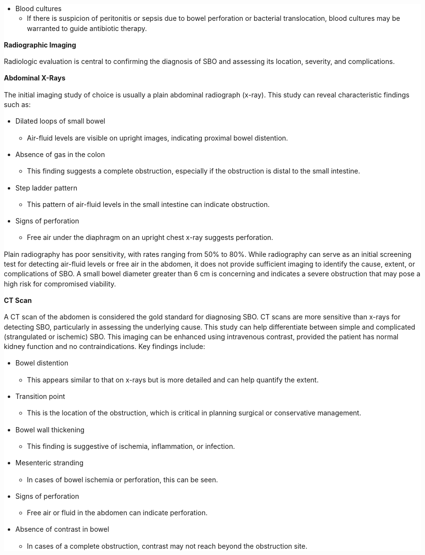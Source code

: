   * Blood cultures 
    * If there is suspicion of peritonitis or sepsis due to bowel perforation or bacterial translocation, blood cultures may be warranted to guide antibiotic therapy.

**Radiographic Imaging**

Radiologic evaluation is central to confirming the diagnosis of SBO and assessing its location, severity, and complications.

**Abdominal X-Rays**

The initial imaging study of choice is usually a plain abdominal radiograph (x-ray). This study can reveal characteristic findings such as:

  * Dilated loops of small bowel 
    * Air-fluid levels are visible on upright images, indicating proximal bowel distention.

  * Absence of gas in the colon 
    * This finding suggests a complete obstruction, especially if the obstruction is distal to the small intestine.

  * Step ladder pattern 
    * This pattern of air-fluid levels in the small intestine can indicate obstruction.

  * Signs of perforation 
    * Free air under the diaphragm on an upright chest x-ray suggests perforation.

Plain radiography has poor sensitivity, with rates ranging from 50% to 80%. While radiography can serve as an initial screening test for detecting air-fluid levels or free air in the abdomen, it does not provide sufficient imaging to identify the cause, extent, or complications of SBO. A small bowel diameter greater than 6 cm is concerning and indicates a severe obstruction that may pose a high risk for compromised viability.

**CT Scan**

A CT scan of the abdomen is considered the gold standard for diagnosing SBO. CT scans are more sensitive than x-rays for detecting SBO, particularly in assessing the underlying cause. This study can help differentiate between simple and complicated (strangulated or ischemic) SBO. This imaging can be enhanced using intravenous contrast, provided the patient has normal kidney function and no contraindications. Key findings include:

  * Bowel distention 
    * This appears similar to that on x-rays but is more detailed and can help quantify the extent.

  * Transition point 
    * This is the location of the obstruction, which is critical in planning surgical or conservative management.

  * Bowel wall thickening 
    * This finding is suggestive of ischemia, inflammation, or infection.

  * Mesenteric stranding 
    * In cases of bowel ischemia or perforation, this can be seen. 

  * Signs of perforation 
    * Free air or fluid in the abdomen can indicate perforation.

  * Absence of contrast in bowel 
    * In cases of a complete obstruction, contrast may not reach beyond the obstruction site.
